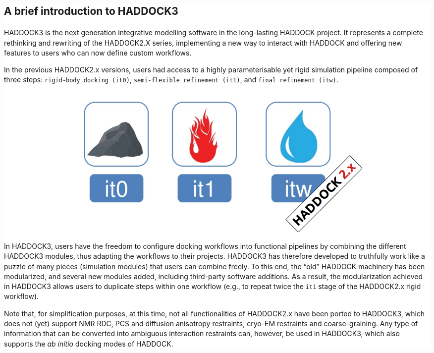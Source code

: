 
## A brief introduction to HADDOCK3

HADDOCK3 is the next generation integrative modelling software in the long-lasting HADDOCK project.
It represents a complete rethinking and rewriting of the HADDOCK2.X series, implementing a new way to interact with HADDOCK and offering new features to users who can now define custom workflows.

In the previous HADDOCK2.x versions, users had access to a highly parameterisable yet rigid simulation pipeline composed of three steps:
`rigid-body docking (it0)`, `semi-flexible refinement (it1)`, and `final refinement (itw)`.

<figure style="text-align: center;">
<img width="75%" src="../images/HADDOCK2-stages.png">
</figure>

In HADDOCK3, users have the freedom to configure docking workflows into
functional pipelines by combining the different HADDOCK3 modules, thus
adapting the workflows to their projects.
HADDOCK3 has therefore developed to truthfully work like a puzzle of many pieces (simulation modules) that users can
combine freely.
To this end, the “old” HADDOCK machinery has been modularized, and several new modules added, including third-party software additions.
As a result, the modularization achieved in HADDOCK3 allows users to duplicate steps within one workflow (e.g., to repeat twice the `it1` stage of the HADDOCK2.x rigid workflow).

Note that, for simplification purposes, at this time, not all functionalities of HADDOCK2.x have been ported to HADDOCK3, which does not (yet) support NMR RDC, PCS and diffusion anisotropy restraints, cryo-EM restraints and coarse-graining.
Any type of information that can be converted into ambiguous interaction restraints can, however, be used in HADDOCK3, which also supports the *ab initio* docking modes of HADDOCK.
